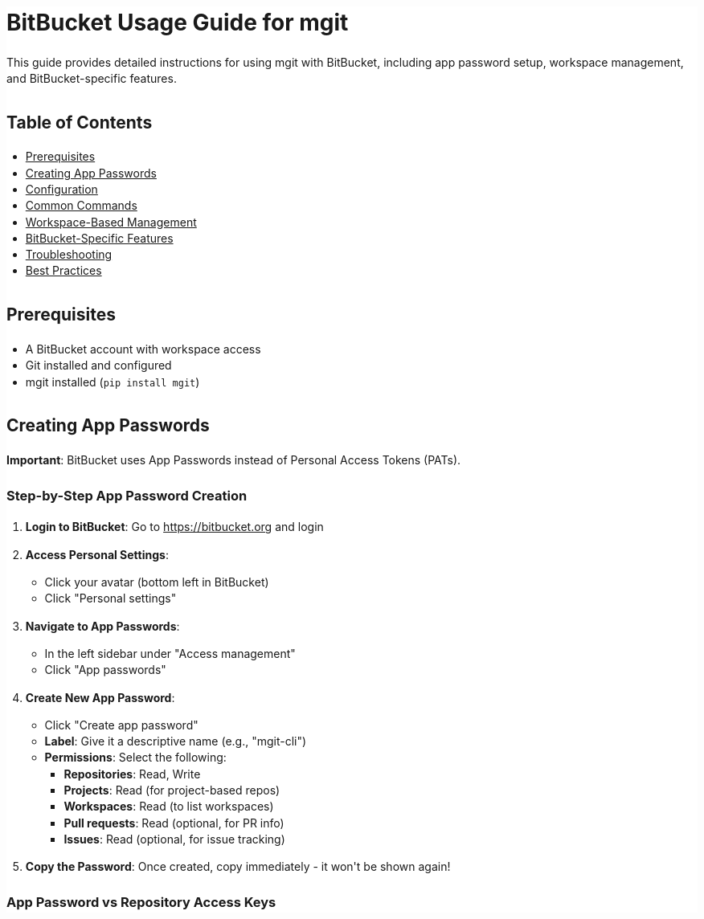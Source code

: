 # BitBucket Usage Guide for mgit

This guide provides detailed instructions for using mgit with BitBucket, including app password setup, workspace management, and BitBucket-specific features.

## Table of Contents
- [Prerequisites](#prerequisites)
- [Creating App Passwords](#creating-app-passwords)
- [Configuration](#configuration)
- [Common Commands](#common-commands)
- [Workspace-Based Management](#workspace-based-management)
- [BitBucket-Specific Features](#bitbucket-specific-features)
- [Troubleshooting](#troubleshooting)
- [Best Practices](#best-practices)

## Prerequisites

- A BitBucket account with workspace access
- Git installed and configured
- mgit installed (`pip install mgit`)

## Creating App Passwords

**Important**: BitBucket uses App Passwords instead of Personal Access Tokens (PATs).

### Step-by-Step App Password Creation

1. **Login to BitBucket**: Go to https://bitbucket.org and login

2. **Access Personal Settings**: 
   - Click your avatar (bottom left in BitBucket)
   - Click "Personal settings"

3. **Navigate to App Passwords**:
   - In the left sidebar under "Access management"
   - Click "App passwords"

4. **Create New App Password**:
   - Click "Create app password"
   - **Label**: Give it a descriptive name (e.g., "mgit-cli")
   - **Permissions**: Select the following:
     - **Repositories**: Read, Write
     - **Projects**: Read (for project-based repos)
     - **Workspaces**: Read (to list workspaces)
     - **Pull requests**: Read (optional, for PR info)
     - **Issues**: Read (optional, for issue tracking)

5. **Copy the Password**: Once created, copy immediately - it won't be shown again!

### App Password vs Repository Access Keys
